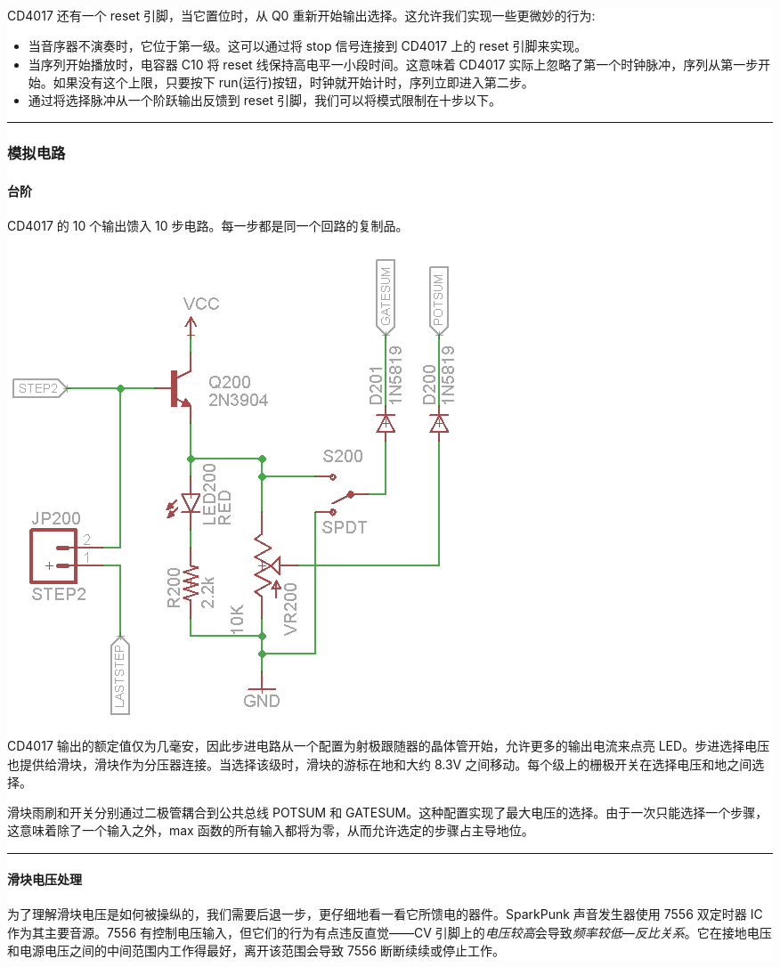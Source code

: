 CD4017 还有一个 reset 引脚，当它置位时，从 Q0 重新开始输出选择。这允许我们实现一些更微妙的行为:

*   当音序器不演奏时，它位于第一级。这可以通过将 stop 信号连接到 CD4017 上的 reset 引脚来实现。
*   当序列开始播放时，电容器 C10 将 reset 线保持高电平一小段时间。这意味着 CD4017 实际上忽略了第一个时钟脉冲，序列从第一步开始。如果没有这个上限，只要按下 run(运行)按钮，时钟就开始计时，序列立即进入第二步。
*   通过将选择脉冲从一个阶跃输出反馈到 reset 引脚，我们可以将模式限制在十步以下。

* * *

### 模拟电路

#### 台阶

CD4017 的 10 个输出馈入 10 步电路。每一步都是同一个回路的复制品。

[![Step Schematic](img/bb4f10e264b104f6f94559bd96ac05f6.png)](https://cdn.sparkfun.com/assets/learn_tutorials/2/6/8/schem-step.png)

CD4017 输出的额定值仅为几毫安，因此步进电路从一个配置为射极跟随器的晶体管开始，允许更多的输出电流来点亮 LED。步进选择电压也提供给滑块，滑块作为分压器连接。当选择该级时，滑块的游标在地和大约 8.3V 之间移动。每个级上的栅极开关在选择电压和地之间选择。

滑块雨刷和开关分别通过二极管耦合到公共总线 POTSUM 和 GATESUM。这种配置实现了最大电压的选择。由于一次只能选择一个步骤，这意味着除了一个输入之外，max 函数的所有输入都将为零，从而允许选定的步骤占主导地位。

* * *

#### 滑块电压处理

为了理解滑块电压是如何被操纵的，我们需要后退一步，更仔细地看一看它所馈电的器件。SparkPunk 声音发生器使用 7556 双定时器 IC 作为其主要音源。7556 有控制电压输入，但它们的行为有点违反直觉——CV 引脚上的*电压较高*会导致*频率较低*—*反比关系*。它在接地电压和电源电压之间的中间范围内工作得最好，离开该范围会导致 7556 断断续续或停止工作。
